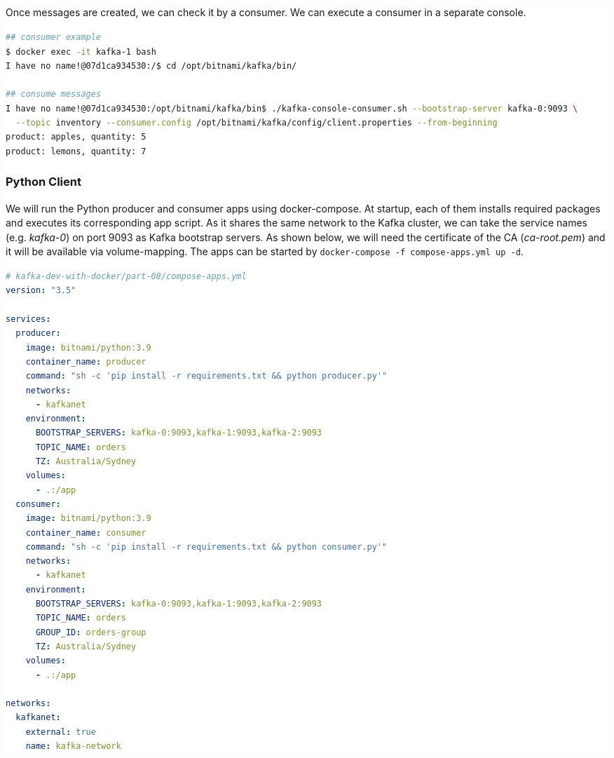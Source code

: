 Once messages are created, we can check it by a consumer. We can execute a consumer in a separate console.

```bash
## consumer example
$ docker exec -it kafka-1 bash
I have no name!@07d1ca934530:/$ cd /opt/bitnami/kafka/bin/

## consume messages
I have no name!@07d1ca934530:/opt/bitnami/kafka/bin$ ./kafka-console-consumer.sh --bootstrap-server kafka-0:9093 \
  --topic inventory --consumer.config /opt/bitnami/kafka/config/client.properties --from-beginning
product: apples, quantity: 5
product: lemons, quantity: 7
```

### Python Client

We will run the Python producer and consumer apps using docker-compose. At startup, each of them installs required packages and executes its corresponding app script. As it shares the same network to the Kafka cluster, we can take the service names (e.g. *kafka-0*) on port 9093 as Kafka bootstrap servers. As shown below, we will need the certificate of the CA (*ca-root.pem*) and it will be available via volume-mapping. The apps can be started by `docker-compose -f compose-apps.yml up -d`.

```yaml
# kafka-dev-with-docker/part-08/compose-apps.yml
version: "3.5"

services:
  producer:
    image: bitnami/python:3.9
    container_name: producer
    command: "sh -c 'pip install -r requirements.txt && python producer.py'"
    networks:
      - kafkanet
    environment:
      BOOTSTRAP_SERVERS: kafka-0:9093,kafka-1:9093,kafka-2:9093
      TOPIC_NAME: orders
      TZ: Australia/Sydney
    volumes:
      - .:/app
  consumer:
    image: bitnami/python:3.9
    container_name: consumer
    command: "sh -c 'pip install -r requirements.txt && python consumer.py'"
    networks:
      - kafkanet
    environment:
      BOOTSTRAP_SERVERS: kafka-0:9093,kafka-1:9093,kafka-2:9093
      TOPIC_NAME: orders
      GROUP_ID: orders-group
      TZ: Australia/Sydney
    volumes:
      - .:/app

networks:
  kafkanet:
    external: true
    name: kafka-network
```
